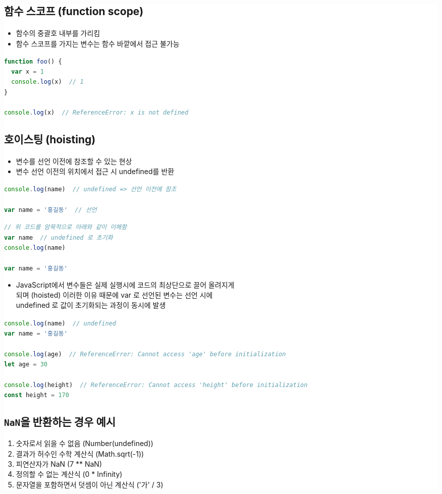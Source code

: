 ## 함수 스코프 (function scope)
- 함수의 중괄호 내부를 가리킴
- 함수 스코프를 가지는 변수는 함수 바깥에서 접근 불가능
```js
function foo() {
  var x = 1
  console.log(x)  // 1
}

console.log(x)  // ReferenceError: x is not defined
```

## 호이스팅 (hoisting)
- 변수를 선언 이전에 참조할 수 있는 현상
- 변수 선언 이전의 위치에서 접근 시 undefined를 반환
```js
console.log(name)  // undefined => 선언 이전에 참조

var name = '홍길동'  // 선언
```
```js
// 위 코드를 암묵적으로 아래와 같이 이해함
var name  // undefined 로 초기화
console.log(name)

var name = '홍길동'
```
- JavaScript에서 변수들은 실제 실행시에 코드의 최상단으로 끌어 올려지게<br>
되며 (hoisted) 이러한 이유 때문에 var 로 선언된 변수는 선언 시에<br>
undefined 로 값이 초기화되는 과정이 동시에 발생
```js
console.log(name)  // undefined
var name = '홍길동'

console.log(age)  // ReferenceError: Cannot access 'age' before initialization
let age = 30

console.log(height)  // ReferenceError: Cannot access 'height' before initialization
const height = 170
```

## `NaN`을 반환하는 경우 예시
1. 숫자로서 읽을 수 없음 (Number(undefined))
2. 결과가 허수인 수학 계산식 (Math.sqrt(-1))
3. 피연산자가 NaN (7 ** NaN)
4. 정의할 수 없는 계산식 (0 * Infinity)
5. 문자열을 포함하면서 덧셈이 아닌 계산식 ('가' / 3)
